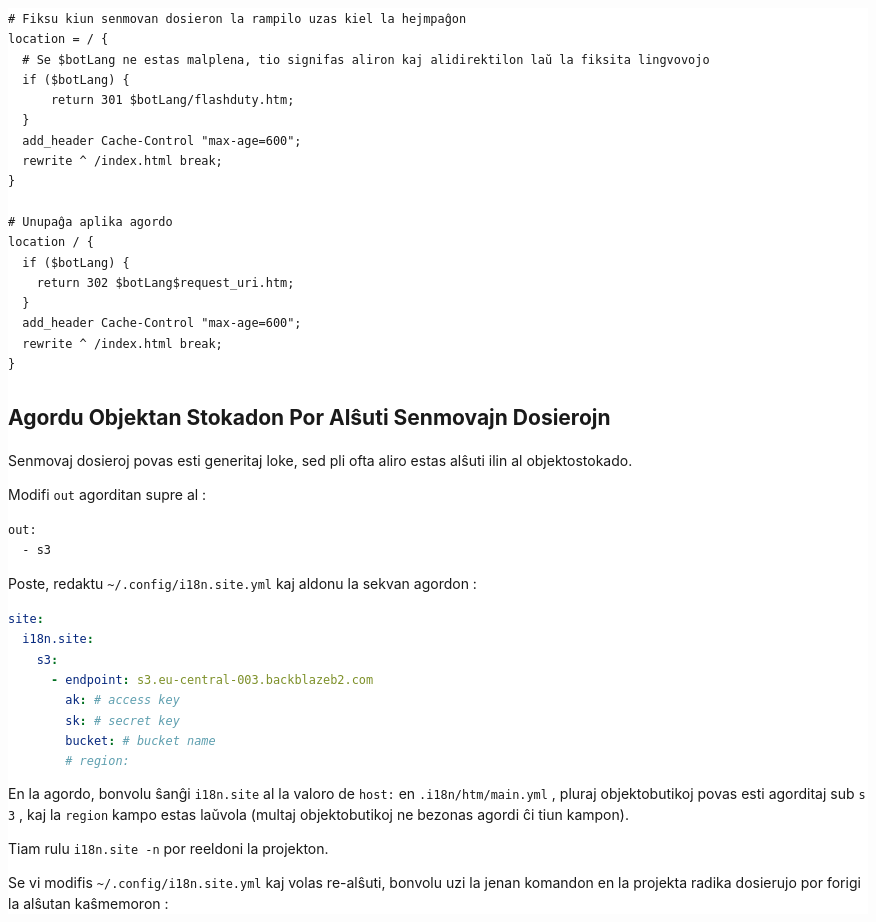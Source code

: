 ```i18n
# Fiksu kiun senmovan dosieron la rampilo uzas kiel la hejmpaĝon
location = / {
  # Se $botLang ne estas malplena, tio signifas aliron kaj alidirektilon laŭ la fiksita lingvovojo
  if ($botLang) {
      return 301 $botLang/flashduty.htm;
  }
  add_header Cache-Control "max-age=600";
  rewrite ^ /index.html break;
}

# Unupaĝa aplika agordo
location / {
  if ($botLang) {
    return 302 $botLang$request_uri.htm;
  }
  add_header Cache-Control "max-age=600";
  rewrite ^ /index.html break;
}
```


## Agordu Objektan Stokadon Por Alŝuti Senmovajn Dosierojn

Senmovaj dosieroj povas esti generitaj loke, sed pli ofta aliro estas alŝuti ilin al objektostokado.

Modifi `out` agorditan supre al :

```
out:
  - s3
```

Poste, redaktu `~/.config/i18n.site.yml` kaj aldonu la sekvan agordon :

```yml
site:
  i18n.site:
    s3:
      - endpoint: s3.eu-central-003.backblazeb2.com
        ak: # access key
        sk: # secret key
        bucket: # bucket name
        # region:
```

En la agordo, bonvolu ŝanĝi `i18n.site` al la valoro de `host:` en `.i18n/htm/main.yml` , pluraj objektobutikoj povas esti agorditaj sub `s3` , kaj la `region` kampo estas laŭvola (multaj objektobutikoj ne bezonas agordi ĉi tiun kampon).

Tiam rulu `i18n.site -n` por reeldoni la projekton.

Se vi modifis `~/.config/i18n.site.yml` kaj volas re-alŝuti, bonvolu uzi la jenan komandon en la projekta radika dosierujo por forigi la alŝutan kaŝmemoron :
